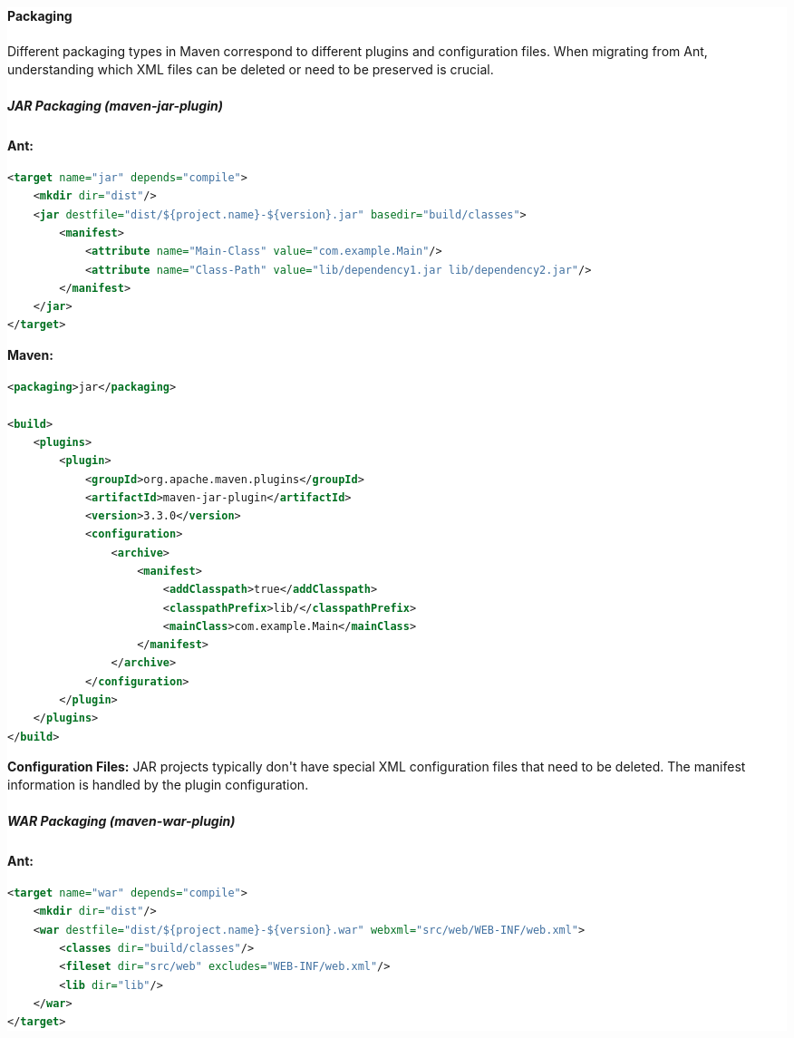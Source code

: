 #### Packaging

Different packaging types in Maven correspond to different plugins and configuration files. When migrating from Ant, understanding which XML files can be deleted or need to be preserved is crucial.

##### JAR Packaging (maven-jar-plugin)

**Ant:**
```xml
<target name="jar" depends="compile">
    <mkdir dir="dist"/>
    <jar destfile="dist/${project.name}-${version}.jar" basedir="build/classes">
        <manifest>
            <attribute name="Main-Class" value="com.example.Main"/>
            <attribute name="Class-Path" value="lib/dependency1.jar lib/dependency2.jar"/>
        </manifest>
    </jar>
</target>
```

**Maven:**
```xml
<packaging>jar</packaging>

<build>
    <plugins>
        <plugin>
            <groupId>org.apache.maven.plugins</groupId>
            <artifactId>maven-jar-plugin</artifactId>
            <version>3.3.0</version>
            <configuration>
                <archive>
                    <manifest>
                        <addClasspath>true</addClasspath>
                        <classpathPrefix>lib/</classpathPrefix>
                        <mainClass>com.example.Main</mainClass>
                    </manifest>
                </archive>
            </configuration>
        </plugin>
    </plugins>
</build>
```

**Configuration Files:** JAR projects typically don't have special XML configuration files that need to be deleted. The manifest information is handled by the plugin configuration.

##### WAR Packaging (maven-war-plugin)

**Ant:**
```xml
<target name="war" depends="compile">
    <mkdir dir="dist"/>
    <war destfile="dist/${project.name}-${version}.war" webxml="src/web/WEB-INF/web.xml">
        <classes dir="build/classes"/>
        <fileset dir="src/web" excludes="WEB-INF/web.xml"/>
        <lib dir="lib"/>
    </war>
</target>
```
